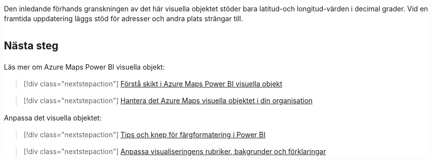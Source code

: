 Den inledande förhands granskningen av det här visuella objektet stöder bara latitud-och longitud-värden i decimal grader. Vid en framtida uppdatering läggs stöd för adresser och andra plats strängar till.

## <a name="next-steps"></a>Nästa steg

Läs mer om Azure Maps Power BI visuella objekt:

> [!div class="nextstepaction"]
> [Förstå skikt i Azure Maps Power BI visuella objekt](power-bi-visual-understanding-layers.md)

> [!div class="nextstepaction"]
> [Hantera det Azure Maps visuella objektet i din organisation](power-bi-visual-manage-access.md)

Anpassa det visuella objektet:

> [!div class="nextstepaction"]
> [Tips och knep för färgformatering i Power BI](https://docs.microsoft.com/power-bi/visuals/service-tips-and-tricks-for-color-formatting)

> [!div class="nextstepaction"]
> [Anpassa visualiseringens rubriker, bakgrunder och förklaringar](https://docs.microsoft.com/power-bi/visuals/power-bi-visualization-customize-title-background-and-legend)

